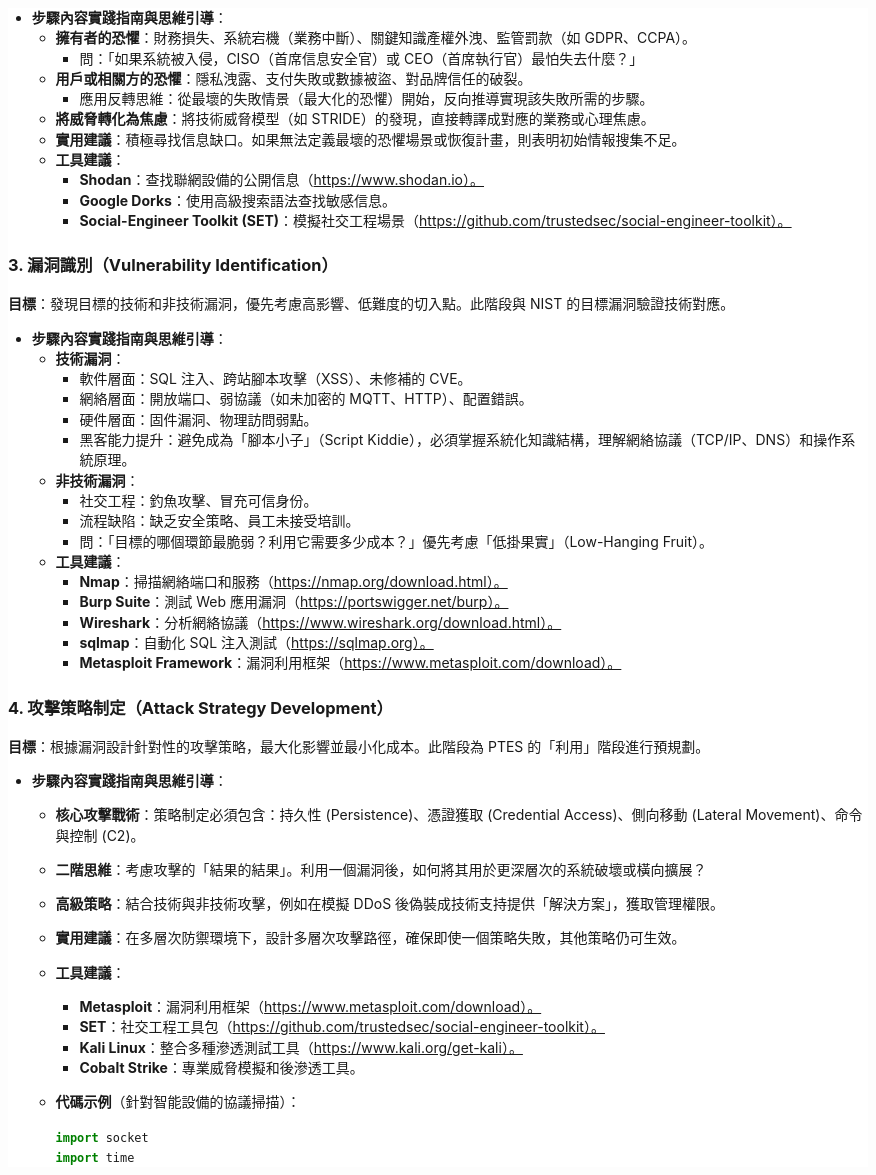 - **步驟內容實踐指南與思維引導**：
  - **擁有者的恐懼**：財務損失、系統宕機（業務中斷）、關鍵知識產權外洩、監管罰款（如 GDPR、CCPA）。
    - 問：「如果系統被入侵，CISO（首席信息安全官）或 CEO（首席執行官）最怕失去什麼？」
  - **用戶或相關方的恐懼**：隱私洩露、支付失敗或數據被盜、對品牌信任的破裂。
    - 應用反轉思維：從最壞的失敗情景（最大化的恐懼）開始，反向推導實現該失敗所需的步驟。
  - **將威脅轉化為焦慮**：將技術威脅模型（如 STRIDE）的發現，直接轉譯成對應的業務或心理焦慮。
  - **實用建議**：積極尋找信息缺口。如果無法定義最壞的恐懼場景或恢復計畫，則表明初始情報搜集不足。
  - **工具建議**：
    - **Shodan**：查找聯網設備的公開信息（https://www.shodan.io）。
    - **Google Dorks**：使用高級搜索語法查找敏感信息。
    - **Social-Engineer Toolkit (SET)**：模擬社交工程場景（https://github.com/trustedsec/social-engineer-toolkit）。

### 3. 漏洞識別（Vulnerability Identification）

**目標**：發現目標的技術和非技術漏洞，優先考慮高影響、低難度的切入點。此階段與 NIST 的目標漏洞驗證技術對應。

- **步驟內容實踐指南與思維引導**：
  - **技術漏洞**：
    - 軟件層面：SQL 注入、跨站腳本攻擊（XSS）、未修補的 CVE。
    - 網絡層面：開放端口、弱協議（如未加密的 MQTT、HTTP）、配置錯誤。
    - 硬件層面：固件漏洞、物理訪問弱點。
    - 黑客能力提升：避免成為「腳本小子」（Script Kiddie），必須掌握系統化知識結構，理解網絡協議（TCP/IP、DNS）和操作系統原理。
  - **非技術漏洞**：
    - 社交工程：釣魚攻擊、冒充可信身份。
    - 流程缺陷：缺乏安全策略、員工未接受培訓。
    - 問：「目標的哪個環節最脆弱？利用它需要多少成本？」優先考慮「低掛果實」（Low-Hanging Fruit）。
  - **工具建議**：
    - **Nmap**：掃描網絡端口和服務（https://nmap.org/download.html）。
    - **Burp Suite**：測試 Web 應用漏洞（https://portswigger.net/burp）。
    - **Wireshark**：分析網絡協議（https://www.wireshark.org/download.html）。
    - **sqlmap**：自動化 SQL 注入測試（https://sqlmap.org）。
    - **Metasploit Framework**：漏洞利用框架（https://www.metasploit.com/download）。

### 4. 攻擊策略制定（Attack Strategy Development）

**目標**：根據漏洞設計針對性的攻擊策略，最大化影響並最小化成本。此階段為 PTES 的「利用」階段進行預規劃。

- **步驟內容實踐指南與思維引導**：
  - **核心攻擊戰術**：策略制定必須包含：持久性 (Persistence)、憑證獲取 (Credential Access)、側向移動 (Lateral Movement)、命令與控制 (C2)。
  - **二階思維**：考慮攻擊的「結果的結果」。利用一個漏洞後，如何將其用於更深層次的系統破壞或橫向擴展？
  - **高級策略**：結合技術與非技術攻擊，例如在模擬 DDoS 後偽裝成技術支持提供「解決方案」，獲取管理權限。
  - **實用建議**：在多層次防禦環境下，設計多層次攻擊路徑，確保即使一個策略失敗，其他策略仍可生效。
  - **工具建議**：
    - **Metasploit**：漏洞利用框架（https://www.metasploit.com/download）。
    - **SET**：社交工程工具包（https://github.com/trustedsec/social-engineer-toolkit）。
    - **Kali Linux**：整合多種滲透測試工具（https://www.kali.org/get-kali）。
    - **Cobalt Strike**：專業威脅模擬和後滲透工具。
  - **代碼示例**（針對智能設備的協議掃描）：

    ```python
    import socket
    import time
